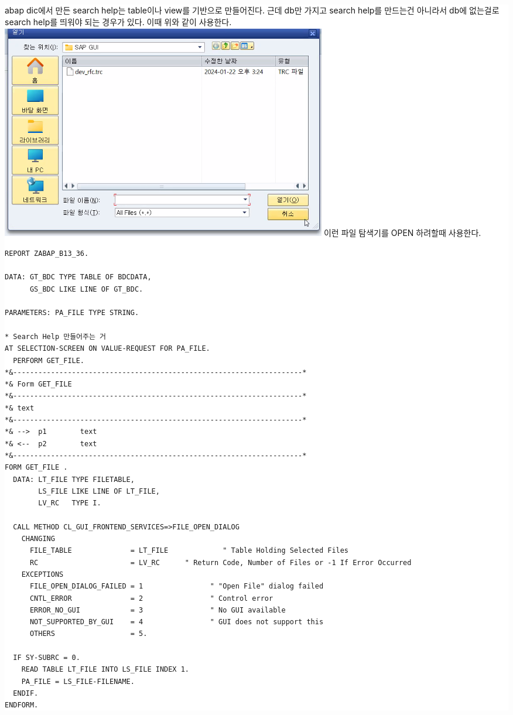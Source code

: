 abap dic에서 만든 search help는 table이나 view를 기반으로 만들어진다.
근데 db만 가지고 search help를 만드는건 아니라서 db에 없는걸로 search help를 띄워야 되는 경우가 있다. 이때 위와 같이 사용한다.
![image-20240820105424229](./../img/image-20240820105424229.png)
이런 파일 탐색기를 OPEN 하려할때 사용한다.

```ABAP
REPORT ZABAP_B13_36.

DATA: GT_BDC TYPE TABLE OF BDCDATA,
      GS_BDC LIKE LINE OF GT_BDC.

PARAMETERS: PA_FILE TYPE STRING.

* Search Help 만들어주는 거
AT SELECTION-SCREEN ON VALUE-REQUEST FOR PA_FILE.
  PERFORM GET_FILE.
*&---------------------------------------------------------------------*
*& Form GET_FILE
*&---------------------------------------------------------------------*
*& text
*&---------------------------------------------------------------------*
*& -->  p1        text
*& <--  p2        text
*&---------------------------------------------------------------------*
FORM GET_FILE .
  DATA: LT_FILE TYPE FILETABLE,
        LS_FILE LIKE LINE OF LT_FILE,
        LV_RC   TYPE I.

  CALL METHOD CL_GUI_FRONTEND_SERVICES=>FILE_OPEN_DIALOG
    CHANGING
      FILE_TABLE              = LT_FILE             " Table Holding Selected Files
      RC                      = LV_RC      " Return Code, Number of Files or -1 If Error Occurred
    EXCEPTIONS
      FILE_OPEN_DIALOG_FAILED = 1                " "Open File" dialog failed
      CNTL_ERROR              = 2                " Control error
      ERROR_NO_GUI            = 3                " No GUI available
      NOT_SUPPORTED_BY_GUI    = 4                " GUI does not support this
      OTHERS                  = 5.

  IF SY-SUBRC = 0.
    READ TABLE LT_FILE INTO LS_FILE INDEX 1.
    PA_FILE = LS_FILE-FILENAME.
  ENDIF.
ENDFORM.
```
